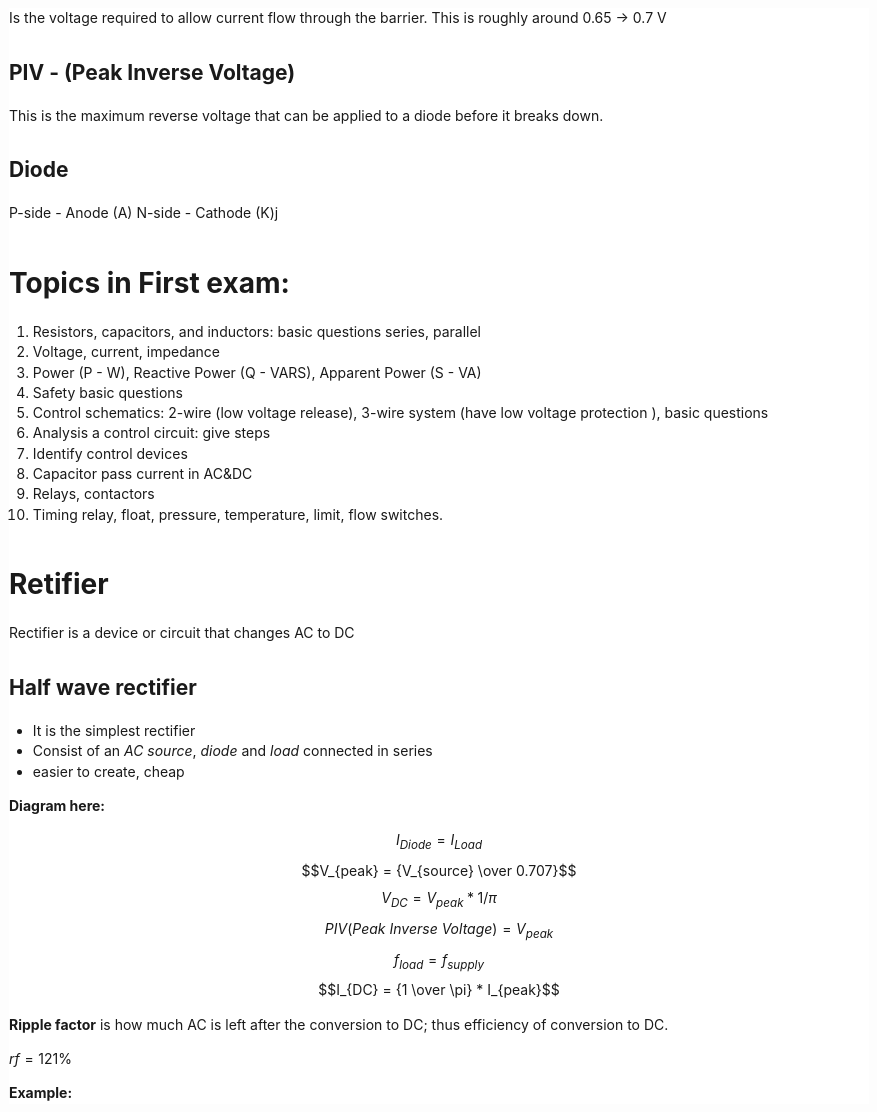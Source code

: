 Is the voltage required to allow current flow through the barrier.
This is roughly around 0.65 → 0.7 V

## PIV - (Peak Inverse Voltage)

This is the maximum reverse voltage that can be applied to a diode before it breaks down.

## Diode

P-side - Anode (A)
N-side - Cathode (K)j

# Topics in First exam:

1. Resistors, capacitors, and inductors: basic questions series, parallel
2. Voltage, current, impedance
3. Power (P - W), Reactive Power (Q - VARS), Apparent Power (S - VA)
4. Safety basic questions
5. Control schematics: 2-wire (low voltage release), 3-wire system (have low voltage protection ), basic questions
6. Analysis a control circuit: give steps
7. Identify control devices
8. Capacitor pass current in AC&DC
9. Relays, contactors
10. Timing relay, float, pressure, temperature, limit, flow switches.

# Retifier

Rectifier is a device or circuit that changes AC to DC

## Half wave rectifier

- It is the simplest rectifier
- Consist of an _AC source_, _diode_ and _load_ connected in series
- easier to create, cheap

**Diagram here:**

$$I_{Diode} = I_{Load}$$
$$V_{peak} = {V_{source} \over 0.707}$$
$$V_{DC} = V_{peak} * 1/\pi$$
$$PIV (Peak\ Inverse\ Voltage) = V_{peak}$$
$$f_{load} = f_{supply}$$
$$I_{DC} = {1 \over \pi} * I_{peak}$$


**Ripple factor** is how much AC is left after the conversion to DC; thus efficiency of conversion to DC.

$rf = 121\%$

**Example:**

